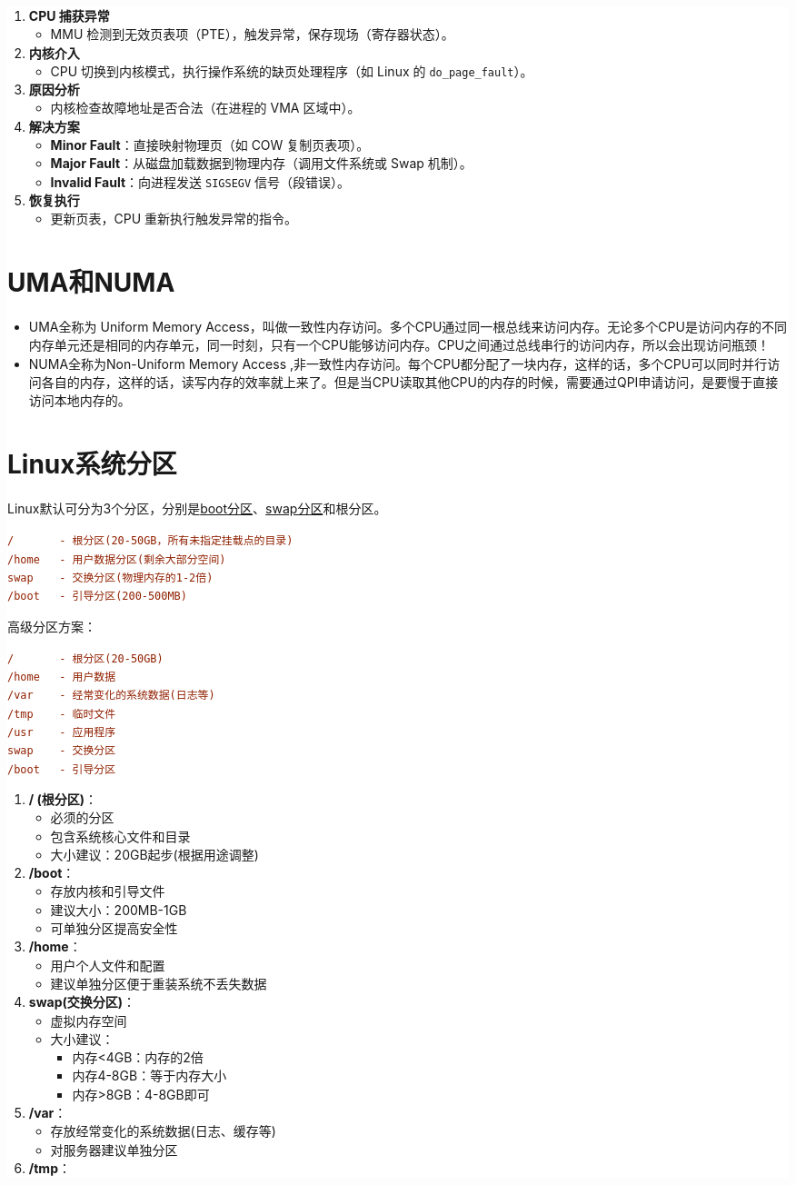 1. **CPU 捕获异常**
   - MMU 检测到无效页表项（PTE），触发异常，保存现场（寄存器状态）。
2. **内核介入**
   - CPU 切换到内核模式，执行操作系统的缺页处理程序（如 Linux 的 `do_page_fault`）。
3. **原因分析**
   - 内核检查故障地址是否合法（在进程的 VMA 区域中）。
4. **解决方案**
   - **Minor Fault**：直接映射物理页（如 COW 复制页表项）。
   - **Major Fault**：从磁盘加载数据到物理内存（调用文件系统或 Swap 机制）。
   - **Invalid Fault**：向进程发送 `SIGSEGV` 信号（段错误）。
5. **恢复执行**
   - 更新页表，CPU 重新执行触发异常的指令。

# UMA和NUMA

- UMA全称为 Uniform Memory Access，叫做一致性内存访问。多个CPU通过同一根总线来访问内存。无论多个CPU是访问内存的不同内存单元还是相同的内存单元，同一时刻，只有一个CPU能够访问内存。CPU之间通过总线串行的访问内存，所以会出现访问瓶颈！
- NUMA全称为Non-Uniform Memory Access ,非一致性内存访问。每个CPU都分配了一块内存，这样的话，多个CPU可以同时并行访问各自的内存，这样的话，读写内存的效率就上来了。但是当CPU读取其他CPU的内存的时候，需要通过QPI申请访问，是要慢于直接访问本地内存的。

# Linux系统分区

Linux默认可分为3个分区，分别是[boot分区](https://baike.baidu.com/item/boot分区)、[swap分区](https://baike.baidu.com/item/swap分区)和根分区。

```ini
/       - 根分区(20-50GB，所有未指定挂载点的目录)
/home   - 用户数据分区(剩余大部分空间)
swap    - 交换分区(物理内存的1-2倍)
/boot   - 引导分区(200-500MB)
```

高级分区方案：

```ini
/       - 根分区(20-50GB)
/home   - 用户数据
/var    - 经常变化的系统数据(日志等)
/tmp    - 临时文件
/usr    - 应用程序
swap    - 交换分区
/boot   - 引导分区
```

1. **/ (根分区)**：
   - 必须的分区
   - 包含系统核心文件和目录
   - 大小建议：20GB起步(根据用途调整)
2. **/boot**：
   - 存放内核和引导文件
   - 建议大小：200MB-1GB
   - 可单独分区提高安全性
3. **/home**：
   - 用户个人文件和配置
   - 建议单独分区便于重装系统不丢失数据
4. **swap(交换分区)**：
   - 虚拟内存空间
   - 大小建议：
     - 内存<4GB：内存的2倍
     - 内存4-8GB：等于内存大小
     - 内存>8GB：4-8GB即可
5. **/var**：
   - 存放经常变化的系统数据(日志、缓存等)
   - 对服务器建议单独分区
6. **/tmp**：